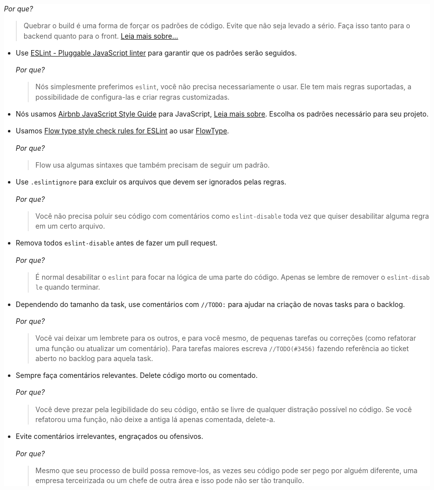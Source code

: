   _Por que?_

  > Quebrar o build é uma forma de forçar os padrões de código. Evite que não seja levado a sério. Faça isso tanto para o backend quanto para o front. [Leia mais sobre...](https://www.robinwieruch.de/react-eslint-webpack-babel/)

- Use [ESLint - Pluggable JavaScript linter](http://eslint.org/) para garantir que os padrões serão seguidos.

  _Por que?_

  > Nós simplesmente preferimos `eslint`, você não precisa necessariamente o usar. Ele tem mais regras suportadas, a possibilidade de configura-las e criar regras customizadas.

- Nós usamos [Airbnb JavaScript Style Guide](https://github.com/airbnb/javascript) para JavaScript, [Leia mais sobre](https://www.gitbook.com/book/duk/airbnb-javascript-guidelines/details). Escolha os padrões necessário para seu projeto.

- Usamos [Flow type style check rules for ESLint](https://github.com/gajus/eslint-plugin-flowtype) ao usar [FlowType](https://flow.org/).

  _Por que?_

  > Flow usa algumas sintaxes que também precisam de seguir um padrão.

- Use `.eslintignore` para excluir os arquivos que devem ser ignorados pelas regras.

  _Por que?_

  > Você não precisa poluir seu código com comentários como `eslint-disable` toda vez que quiser desabilitar alguma regra em um certo arquivo.

- Remova todos `eslint-disable` antes de fazer um pull request.

  _Por que?_

  > É normal desabilitar o `eslint` para focar na lógica de uma parte do código. Apenas se lembre de remover o `eslint-disable` quando terminar.

- Dependendo do tamanho da task, use comentários com `//TODO:` para ajudar na criação de novas tasks para o backlog.

  _Por que?_

  > Você vai deixar um lembrete para os outros, e para você mesmo, de pequenas tarefas ou correções (como refatorar uma função ou atualizar um comentário). Para tarefas maiores escreva `//TODO(#3456)` fazendo referência ao ticket aberto no backlog para aquela task.

* Sempre faça comentários relevantes. Delete código morto ou comentado.

  _Por que?_

  > Você deve prezar pela legibilidade do seu código, então se livre de qualquer distração possível no código. Se você refatorou uma função, não deixe a antiga lá apenas comentada, delete-a.

* Evite comentários irrelevantes, engraçados ou ofensivos.

  _Por que?_

  > Mesmo que seu processo de build possa remove-los, as vezes seu código pode ser pego por alguém diferente, uma empresa terceirizada ou um chefe de outra área e isso pode não ser tão tranquilo.
